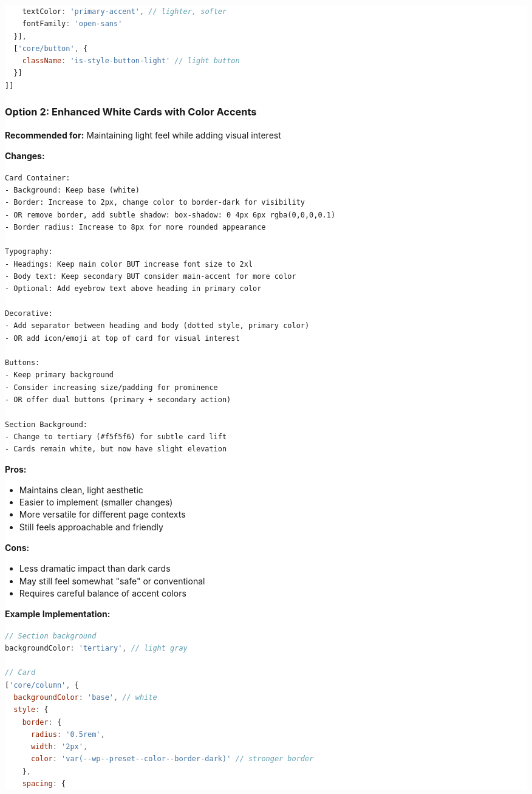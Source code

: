 ```jsx
    textColor: 'primary-accent', // lighter, softer
    fontFamily: 'open-sans'
  }],
  ['core/button', {
    className: 'is-style-button-light' // light button
  }]
]]
```

### Option 2: Enhanced White Cards with Color Accents

**Recommended for:** Maintaining light feel while adding visual interest

**Changes:**
```
Card Container:
- Background: Keep base (white)
- Border: Increase to 2px, change color to border-dark for visibility
- OR remove border, add subtle shadow: box-shadow: 0 4px 6px rgba(0,0,0,0.1)
- Border radius: Increase to 8px for more rounded appearance

Typography:
- Headings: Keep main color BUT increase font size to 2xl
- Body text: Keep secondary BUT consider main-accent for more color
- Optional: Add eyebrow text above heading in primary color

Decorative:
- Add separator between heading and body (dotted style, primary color)
- OR add icon/emoji at top of card for visual interest

Buttons:
- Keep primary background
- Consider increasing size/padding for prominence
- OR offer dual buttons (primary + secondary action)

Section Background:
- Change to tertiary (#f5f5f6) for subtle card lift
- Cards remain white, but now have slight elevation
```

**Pros:**
- Maintains clean, light aesthetic
- Easier to implement (smaller changes)
- More versatile for different page contexts
- Still feels approachable and friendly

**Cons:**
- Less dramatic impact than dark cards
- May still feel somewhat "safe" or conventional
- Requires careful balance of accent colors

**Example Implementation:**
```jsx
// Section background
backgroundColor: 'tertiary', // light gray

// Card
['core/column', {
  backgroundColor: 'base', // white
  style: {
    border: {
      radius: '0.5rem',
      width: '2px',
      color: 'var(--wp--preset--color--border-dark)' // stronger border
    },
    spacing: {
```